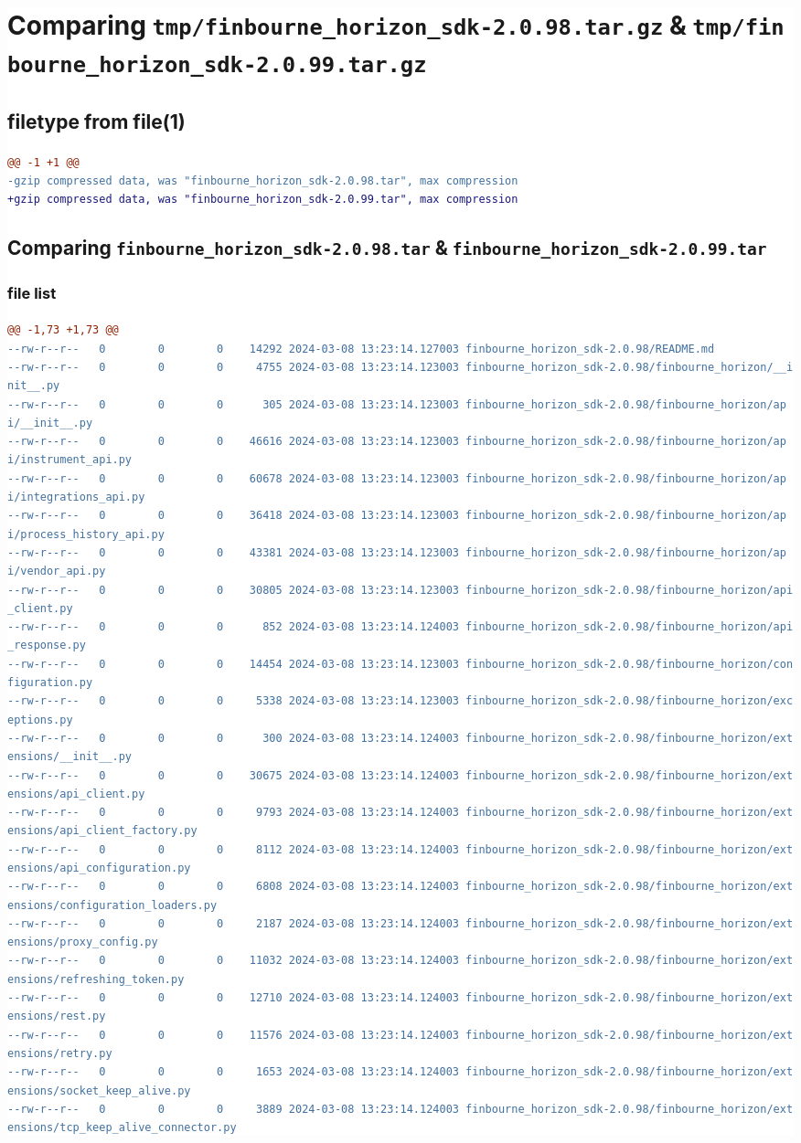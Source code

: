 # Comparing `tmp/finbourne_horizon_sdk-2.0.98.tar.gz` & `tmp/finbourne_horizon_sdk-2.0.99.tar.gz`

## filetype from file(1)

```diff
@@ -1 +1 @@
-gzip compressed data, was "finbourne_horizon_sdk-2.0.98.tar", max compression
+gzip compressed data, was "finbourne_horizon_sdk-2.0.99.tar", max compression
```

## Comparing `finbourne_horizon_sdk-2.0.98.tar` & `finbourne_horizon_sdk-2.0.99.tar`

### file list

```diff
@@ -1,73 +1,73 @@
--rw-r--r--   0        0        0    14292 2024-03-08 13:23:14.127003 finbourne_horizon_sdk-2.0.98/README.md
--rw-r--r--   0        0        0     4755 2024-03-08 13:23:14.123003 finbourne_horizon_sdk-2.0.98/finbourne_horizon/__init__.py
--rw-r--r--   0        0        0      305 2024-03-08 13:23:14.123003 finbourne_horizon_sdk-2.0.98/finbourne_horizon/api/__init__.py
--rw-r--r--   0        0        0    46616 2024-03-08 13:23:14.123003 finbourne_horizon_sdk-2.0.98/finbourne_horizon/api/instrument_api.py
--rw-r--r--   0        0        0    60678 2024-03-08 13:23:14.123003 finbourne_horizon_sdk-2.0.98/finbourne_horizon/api/integrations_api.py
--rw-r--r--   0        0        0    36418 2024-03-08 13:23:14.123003 finbourne_horizon_sdk-2.0.98/finbourne_horizon/api/process_history_api.py
--rw-r--r--   0        0        0    43381 2024-03-08 13:23:14.123003 finbourne_horizon_sdk-2.0.98/finbourne_horizon/api/vendor_api.py
--rw-r--r--   0        0        0    30805 2024-03-08 13:23:14.123003 finbourne_horizon_sdk-2.0.98/finbourne_horizon/api_client.py
--rw-r--r--   0        0        0      852 2024-03-08 13:23:14.124003 finbourne_horizon_sdk-2.0.98/finbourne_horizon/api_response.py
--rw-r--r--   0        0        0    14454 2024-03-08 13:23:14.123003 finbourne_horizon_sdk-2.0.98/finbourne_horizon/configuration.py
--rw-r--r--   0        0        0     5338 2024-03-08 13:23:14.123003 finbourne_horizon_sdk-2.0.98/finbourne_horizon/exceptions.py
--rw-r--r--   0        0        0      300 2024-03-08 13:23:14.124003 finbourne_horizon_sdk-2.0.98/finbourne_horizon/extensions/__init__.py
--rw-r--r--   0        0        0    30675 2024-03-08 13:23:14.124003 finbourne_horizon_sdk-2.0.98/finbourne_horizon/extensions/api_client.py
--rw-r--r--   0        0        0     9793 2024-03-08 13:23:14.124003 finbourne_horizon_sdk-2.0.98/finbourne_horizon/extensions/api_client_factory.py
--rw-r--r--   0        0        0     8112 2024-03-08 13:23:14.124003 finbourne_horizon_sdk-2.0.98/finbourne_horizon/extensions/api_configuration.py
--rw-r--r--   0        0        0     6808 2024-03-08 13:23:14.124003 finbourne_horizon_sdk-2.0.98/finbourne_horizon/extensions/configuration_loaders.py
--rw-r--r--   0        0        0     2187 2024-03-08 13:23:14.124003 finbourne_horizon_sdk-2.0.98/finbourne_horizon/extensions/proxy_config.py
--rw-r--r--   0        0        0    11032 2024-03-08 13:23:14.124003 finbourne_horizon_sdk-2.0.98/finbourne_horizon/extensions/refreshing_token.py
--rw-r--r--   0        0        0    12710 2024-03-08 13:23:14.124003 finbourne_horizon_sdk-2.0.98/finbourne_horizon/extensions/rest.py
--rw-r--r--   0        0        0    11576 2024-03-08 13:23:14.124003 finbourne_horizon_sdk-2.0.98/finbourne_horizon/extensions/retry.py
--rw-r--r--   0        0        0     1653 2024-03-08 13:23:14.124003 finbourne_horizon_sdk-2.0.98/finbourne_horizon/extensions/socket_keep_alive.py
--rw-r--r--   0        0        0     3889 2024-03-08 13:23:14.124003 finbourne_horizon_sdk-2.0.98/finbourne_horizon/extensions/tcp_keep_alive_connector.py
```